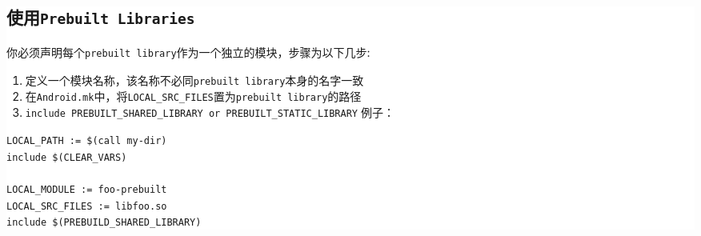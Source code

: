 ## 使用`Prebuilt Libraries`

你必须声明每个`prebuilt library`作为一个独立的模块，步骤为以下几步:
1. 定义一个模块名称，该名称不必同`prebuilt library`本身的名字一致
2. 在`Android.mk`中，将`LOCAL_SRC_FILES`置为`prebuilt library`的路径
3. `include PREBUILT_SHARED_LIBRARY or PREBUILT_STATIC_LIBRARY`
例子：
```
LOCAL_PATH := $(call my-dir)
include $(CLEAR_VARS)

LOCAL_MODULE := foo-prebuilt
LOCAL_SRC_FILES := libfoo.so
include $(PREBUILD_SHARED_LIBRARY)
```
